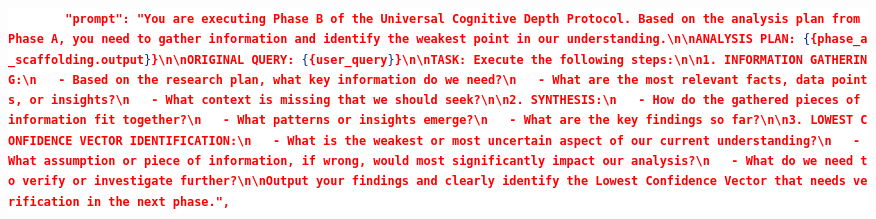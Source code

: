```json
        "prompt": "You are executing Phase B of the Universal Cognitive Depth Protocol. Based on the analysis plan from Phase A, you need to gather information and identify the weakest point in our understanding.\n\nANALYSIS PLAN: {{phase_a_scaffolding.output}}\n\nORIGINAL QUERY: {{user_query}}\n\nTASK: Execute the following steps:\n\n1. INFORMATION GATHERING:\n   - Based on the research plan, what key information do we need?\n   - What are the most relevant facts, data points, or insights?\n   - What context is missing that we should seek?\n\n2. SYNTHESIS:\n   - How do the gathered pieces of information fit together?\n   - What patterns or insights emerge?\n   - What are the key findings so far?\n\n3. LOWEST CONFIDENCE VECTOR IDENTIFICATION:\n   - What is the weakest or most uncertain aspect of our current understanding?\n   - What assumption or piece of information, if wrong, would most significantly impact our analysis?\n   - What do we need to verify or investigate further?\n\nOutput your findings and clearly identify the Lowest Confidence Vector that needs verification in the next phase.",
